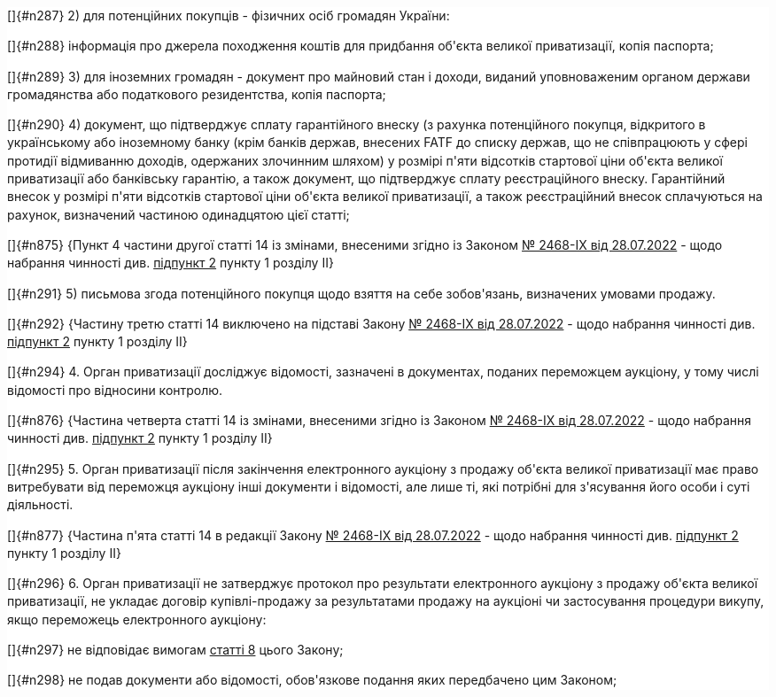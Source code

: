 []{#n287}
2) для потенційних покупців - фізичних осіб громадян України:

[]{#n288}
інформація про джерела походження коштів для придбання об'єкта великої приватизації, копія паспорта;

[]{#n289}
3) для іноземних громадян - документ про майновий стан і доходи, виданий уповноваженим органом держави громадянства або податкового резидентства, копія паспорта;

[]{#n290}
4) документ, що підтверджує сплату гарантійного внеску (з рахунка потенційного покупця, відкритого в українському або іноземному банку (крім банків держав, внесених FATF до списку держав, що не співпрацюють у сфері протидії відмиванню доходів, одержаних злочинним шляхом) у розмірі п'яти відсотків стартової ціни об'єкта великої приватизації або банківську гарантію, а також документ, що підтверджує сплату реєстраційного внеску. Гарантійний внесок у розмірі п'яти відсотків стартової ціни об'єкта великої приватизації, а також реєстраційний внесок сплачуються на рахунок, визначений частиною одинадцятою цієї статті;

[]{#n875}
{Пункт 4 частини другої статті 14 із змінами, внесеними згідно із Законом [№ 2468-IX від 28.07.2022](/go/2468-20) - щодо набрання чинності див. [підпункт 2](/go/2468-20) пункту 1 розділу II}

[]{#n291}
5) письмова згода потенційного покупця щодо взяття на себе зобов'язань, визначених умовами продажу.

[]{#n292}
{Частину третю статті 14 виключено на підставі Закону [№ 2468-IX від 28.07.2022](/go/2468-20) - щодо набрання чинності див. [підпункт 2](/go/2468-20) пункту 1 розділу II}

[]{#n294}
4. Орган приватизації досліджує відомості, зазначені в документах, поданих переможцем аукціону, у тому числі відомості про відносини контролю.

[]{#n876}
{Частина четверта статті 14 із змінами, внесеними згідно із Законом [№ 2468-IX від 28.07.2022](/go/2468-20) - щодо набрання чинності див. [підпункт 2](/go/2468-20) пункту 1 розділу II}

[]{#n295}
5. Орган приватизації після закінчення електронного аукціону з продажу об'єкта великої приватизації має право витребувати від переможця аукціону інші документи і відомості, але лише ті, які потрібні для з'ясування його особи і суті діяльності.

[]{#n877}
{Частина п\'ята статті 14 в редакції Закону [№ 2468-IX від 28.07.2022](/go/2468-20) - щодо набрання чинності див. [підпункт 2](/go/2468-20) пункту 1 розділу II}

[]{#n296}
6. Орган приватизації не затверджує протокол про результати електронного аукціону з продажу об'єкта великої приватизації, не укладає договір купівлі-продажу за результатами продажу на аукціоні чи застосування процедури викупу, якщо переможець електронного аукціону:

[]{#n297}
не відповідає вимогам [статті 8](#n165) цього Закону;

[]{#n298}
не подав документи або відомості, обов'язкове подання яких передбачено цим Законом;
